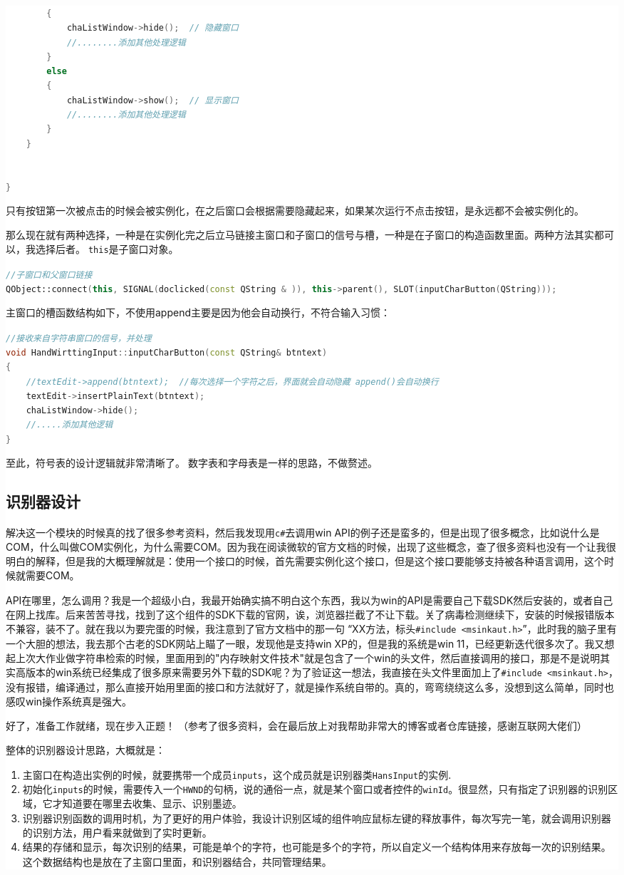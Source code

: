```cpp
        {
            chaListWindow->hide();  // 隐藏窗口
            //........添加其他处理逻辑
        }
        else 
        {
            chaListWindow->show();  // 显示窗口
            //........添加其他处理逻辑
        }
    }


}
```
只有按钮第一次被点击的时候会被实例化，在之后窗口会根据需要隐藏起来，如果某次运行不点击按钮，是永远都不会被实例化的。

那么现在就有两种选择，一种是在实例化完之后立马链接主窗口和子窗口的信号与槽，一种是在子窗口的构造函数里面。两种方法其实都可以，我选择后者。
`this`是子窗口对象。
```cpp
//子窗口和父窗口链接 
QObject::connect(this, SIGNAL(doclicked(const QString & )), this->parent(), SLOT(inputCharButton(QString)));
```
主窗口的槽函数结构如下，不使用append主要是因为他会自动换行，不符合输入习惯：
```cpp
//接收来自字符串窗口的信号，并处理
void HandWirttingInput::inputCharButton(const QString& btntext)
{
    //textEdit->append(btntext);  //每次选择一个字符之后，界面就会自动隐藏 append()会自动换行
    textEdit->insertPlainText(btntext);
    chaListWindow->hide();
    //.....添加其他逻辑
}
```
至此，符号表的设计逻辑就非常清晰了。
数字表和字母表是一样的思路，不做赘述。


## 识别器设计

解决这一个模块的时候真的找了很多参考资料，然后我发现用`c#`去调用win API的例子还是蛮多的，但是出现了很多概念，比如说什么是COM，什么叫做COM实例化，为什么需要COM。因为我在阅读微软的官方文档的时候，出现了这些概念，查了很多资料也没有一个让我很明白的解释，但是我的大概理解就是：使用一个接口的时候，首先需要实例化这个接口，但是这个接口要能够支持被各种语言调用，这个时候就需要COM。

API在哪里，怎么调用？我是一个超级小白，我最开始确实搞不明白这个东西，我以为win的API是需要自己下载SDK然后安装的，或者自己在网上找库。后来苦苦寻找，找到了这个组件的SDK下载的官网，诶，浏览器拦截了不让下载。关了病毒检测继续下，安装的时候报错版本不兼容，装不了。就在我以为要完蛋的时候，我注意到了官方文档中的那一句 “XX方法，标头`#include <msinkaut.h>`”，此时我的脑子里有一个大胆的想法，我去那个古老的SDK网站上瞄了一眼，发现他是支持win XP的，但是我的系统是win 11，已经更新迭代很多次了。我又想起上次大作业做字符串检索的时候，里面用到的"内存映射文件技术"就是包含了一个win的头文件，然后直接调用的接口，那是不是说明其实高版本的win系统已经集成了很多原来需要另外下载的SDK呢？为了验证这一想法，我直接在头文件里面加上了`#include <msinkaut.h>`，没有报错，编译通过，那么直接开始用里面的接口和方法就好了，就是操作系统自带的。真的，弯弯绕绕这么多，没想到这么简单，同时也感叹win操作系统真是强大。

好了，准备工作就绪，现在步入正题！
（参考了很多资料，会在最后放上对我帮助非常大的博客或者仓库链接，感谢互联网大佬们）

整体的识别器设计思路，大概就是：
1. 主窗口在构造出实例的时候，就要携带一个成员`inputs`，这个成员就是识别器类`HansInput`的实例.
2. 初始化`inputs`的时候，需要传入一个`HWND`的句柄，说的通俗一点，就是某个窗口或者控件的`winId`。很显然，只有指定了识别器的识别区域，它才知道要在哪里去收集、显示、识别墨迹。
3. 识别器识别函数的调用时机，为了更好的用户体验，我设计识别区域的组件响应鼠标左键的释放事件，每次写完一笔，就会调用识别器的识别方法，用户看来就做到了实时更新。
4. 结果的存储和显示，每次识别的结果，可能是单个的字符，也可能是多个的字符，所以自定义一个结构体用来存放每一次的识别结果。这个数据结构也是放在了主窗口里面，和识别器结合，共同管理结果。
